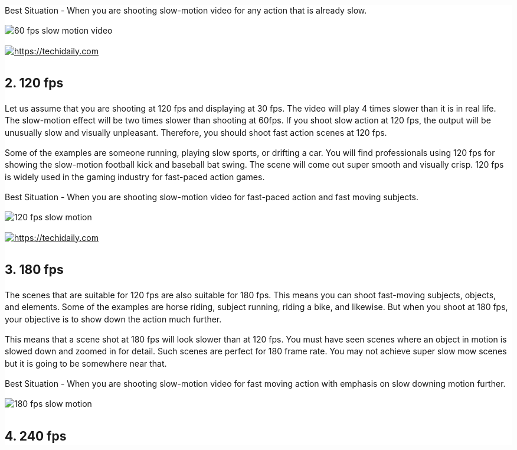 Best Situation - When you are shooting slow-motion video for any action that is already slow.

![60 fps slow motion video](https://images.wondershare.com/filmora/article-images/60-fps-for-slow-motion-video.jpg)


<a href="https://aligracehair.sjv.io/c/5597632/2080342/19272" target="_top" id="2080342">
  <img src="//a.impactradius-go.com/display-ad/19272-2080342" border="0" alt="https://techidaily.com" width="300" height="90"/>
</a>
<img height="0" width="0" src="https://aligracehair.sjv.io/i/5597632/2080342/19272" style="position:absolute;visibility:hidden;" border="0" />


## 2\. 120 fps

Let us assume that you are shooting at 120 fps and displaying at 30 fps. The video will play 4 times slower than it is in real life. The slow-motion effect will be two times slower than shooting at 60fps. If you shoot slow action at 120 fps, the output will be unusually slow and visually unpleasant. Therefore, you should shoot fast action scenes at 120 fps.

Some of the examples are someone running, playing slow sports, or drifting a car. You will find professionals using 120 fps for showing the slow-motion football kick and baseball bat swing. The scene will come out super smooth and visually crisp. 120 fps is widely used in the gaming industry for fast-paced action games.

Best Situation - When you are shooting slow-motion video for fast-paced action and fast moving subjects.

![120 fps slow motion](https://images.wondershare.com/filmora/article-images/120-fps-for-slow-motion-video.jpg)


<a href="https://laganoo.pxf.io/c/5597632/1484951/16446" target="_top" id="1484951">
  <img src="//a.impactradius-go.com/display-ad/16446-1484951" border="0" alt="https://techidaily.com" width="300" height="90"/>
</a>
<img height="0" width="0" src="https://laganoo.pxf.io/i/5597632/1484951/16446" style="position:absolute;visibility:hidden;" border="0" />


## 3\. 180 fps

The scenes that are suitable for 120 fps are also suitable for 180 fps. This means you can shoot fast-moving subjects, objects, and elements. Some of the examples are horse riding, subject running, riding a bike, and likewise. But when you shoot at 180 fps, your objective is to show down the action much further.

This means that a scene shot at 180 fps will look slower than at 120 fps. You must have seen scenes where an object in motion is slowed down and zoomed in for detail. Such scenes are perfect for 180 frame rate. You may not achieve super slow mow scenes but it is going to be somewhere near that.

Best Situation - When you are shooting slow-motion video for fast moving action with emphasis on slow downing motion further.

![180 fps slow motion](https://images.wondershare.com/filmora/article-images/180-fps-for-slow-motion-video.jpg)

## 4\. 240 fps
